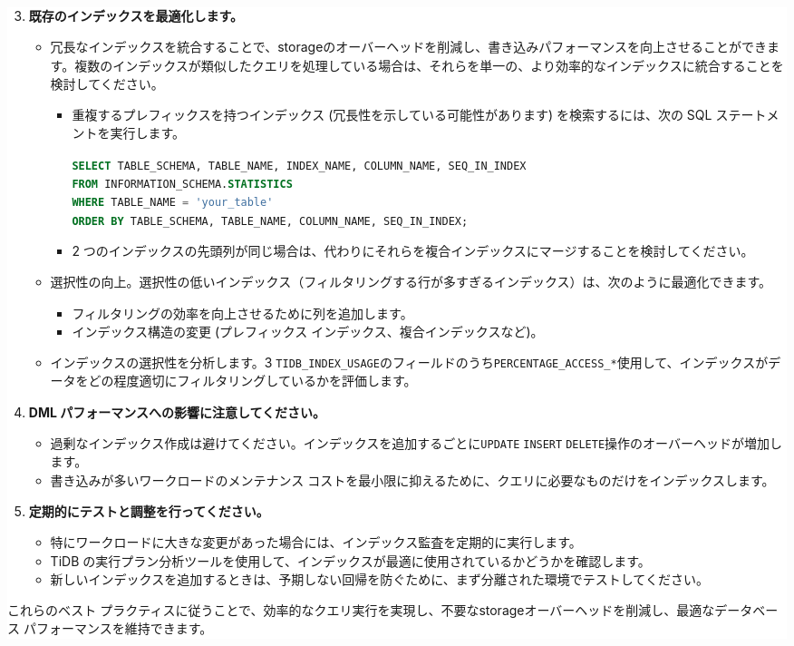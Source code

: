 3.  **既存のインデックスを最適化します。**

    -   冗長なインデックスを統合することで、storageのオーバーヘッドを削減し、書き込みパフォーマンスを向上させることができます。複数のインデックスが類似したクエリを処理している場合は、それらを単一の、より効率的なインデックスに統合することを検討してください。

        -   重複するプレフィックスを持つインデックス (冗長性を示している可能性があります) を検索するには、次の SQL ステートメントを実行します。

            ```sql
            SELECT TABLE_SCHEMA, TABLE_NAME, INDEX_NAME, COLUMN_NAME, SEQ_IN_INDEX
            FROM INFORMATION_SCHEMA.STATISTICS
            WHERE TABLE_NAME = 'your_table'
            ORDER BY TABLE_SCHEMA, TABLE_NAME, COLUMN_NAME, SEQ_IN_INDEX;
            ```

        -   2 つのインデックスの先頭列が同じ場合は、代わりにそれらを複合インデックスにマージすることを検討してください。

    -   選択性の向上。選択性の低いインデックス（フィルタリングする行が多すぎるインデックス）は、次のように最適化できます。

        -   フィルタリングの効率を向上させるために列を追加します。
        -   インデックス構造の変更 (プレフィックス インデックス、複合インデックスなど)。

    -   インデックスの選択性を分析します。3 `TIDB_INDEX_USAGE`のフィールドのうち`PERCENTAGE_ACCESS_*`使用して、インデックスがデータをどの程度適切にフィルタリングしているかを評価します。

4.  **DML パフォーマンスへの影響に注意してください。**

    -   過剰なインデックス作成は避けてください。インデックスを追加するごとに`UPDATE` `INSERT` `DELETE`操作のオーバーヘッドが増加します。
    -   書き込みが多いワークロードのメンテナンス コストを最小限に抑えるために、クエリに必要なものだけをインデックスします。

5.  **定期的にテストと調整を行ってください。**

    -   特にワークロードに大きな変更があった場合には、インデックス監査を定期的に実行します。
    -   TiDB の実行プラン分析ツールを使用して、インデックスが最適に使用されているかどうかを確認します。
    -   新しいインデックスを追加するときは、予期しない回帰を防ぐために、まず分離された環境でテストしてください。

これらのベスト プラクティスに従うことで、効率的なクエリ実行を実現し、不要なstorageオーバーヘッドを削減し、最適なデータベース パフォーマンスを維持できます。
